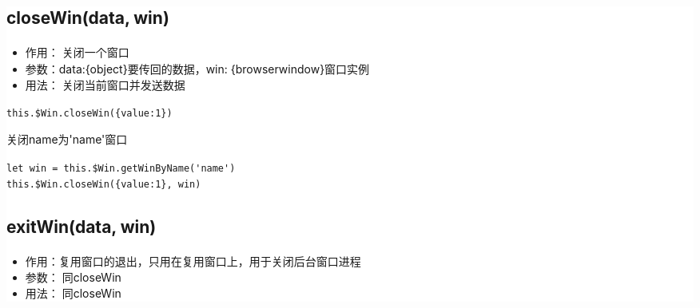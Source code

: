 
## closeWin(data, win)
- 作用： 关闭一个窗口
- 参数：data:{object}要传回的数据，win: {browserwindow}窗口实例
- 用法：
关闭当前窗口并发送数据
```
this.$Win.closeWin({value:1})
```
关闭name为'name'窗口
```
let win = this.$Win.getWinByName('name')
this.$Win.closeWin({value:1}, win)
```
## exitWin(data, win)
- 作用：复用窗口的退出，只用在复用窗口上，用于关闭后台窗口进程
- 参数： 同closeWin
- 用法： 同closeWin

